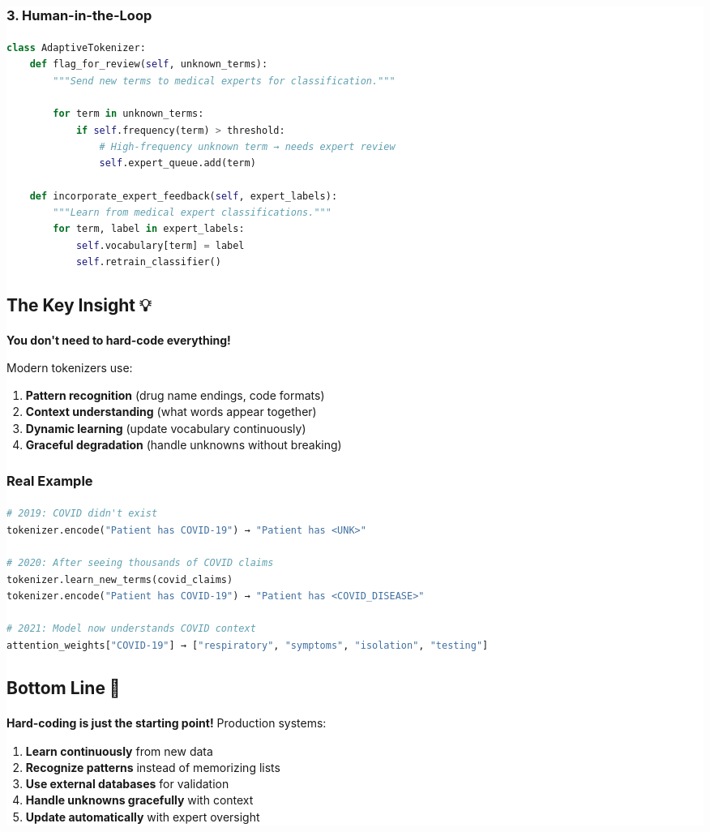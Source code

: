 ### 3. Human-in-the-Loop

```python
class AdaptiveTokenizer:
    def flag_for_review(self, unknown_terms):
        """Send new terms to medical experts for classification."""
        
        for term in unknown_terms:
            if self.frequency(term) > threshold:
                # High-frequency unknown term → needs expert review
                self.expert_queue.add(term)
    
    def incorporate_expert_feedback(self, expert_labels):
        """Learn from medical expert classifications."""
        for term, label in expert_labels:
            self.vocabulary[term] = label
            self.retrain_classifier()
```

## The Key Insight 💡

**You don't need to hard-code everything!** 

Modern tokenizers use:
1. **Pattern recognition** (drug name endings, code formats)
2. **Context understanding** (what words appear together)
3. **Dynamic learning** (update vocabulary continuously)
4. **Graceful degradation** (handle unknowns without breaking)

### Real Example

```python
# 2019: COVID didn't exist
tokenizer.encode("Patient has COVID-19") → "Patient has <UNK>"

# 2020: After seeing thousands of COVID claims
tokenizer.learn_new_terms(covid_claims)
tokenizer.encode("Patient has COVID-19") → "Patient has <COVID_DISEASE>"

# 2021: Model now understands COVID context
attention_weights["COVID-19"] → ["respiratory", "symptoms", "isolation", "testing"]
```

## Bottom Line 🎯

**Hard-coding is just the starting point!** Production systems:

1. **Learn continuously** from new data
2. **Recognize patterns** instead of memorizing lists  
3. **Use external databases** for validation
4. **Handle unknowns gracefully** with context
5. **Update automatically** with expert oversight
